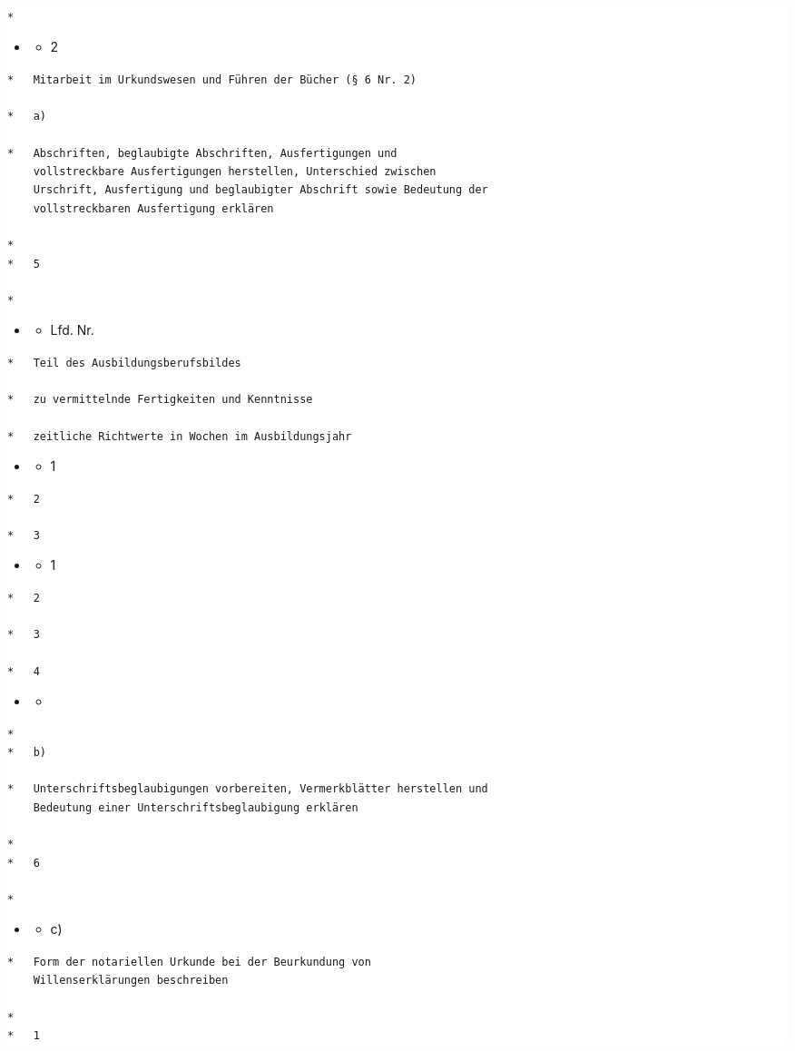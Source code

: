     *

*    *   2

    *   Mitarbeit im Urkundswesen und Führen der Bücher (§ 6 Nr. 2)

    *   a)

    *   Abschriften, beglaubigte Abschriften, Ausfertigungen und
        vollstreckbare Ausfertigungen herstellen, Unterschied zwischen
        Urschrift, Ausfertigung und beglaubigter Abschrift sowie Bedeutung der
        vollstreckbaren Ausfertigung erklären

    *
    *   5

    *



*    *   Lfd. Nr.

    *   Teil des Ausbildungsberufsbildes

    *   zu vermittelnde Fertigkeiten und Kenntnisse

    *   zeitliche Richtwerte in Wochen im Ausbildungsjahr


*    *   1

    *   2

    *   3


*    *   1

    *   2

    *   3

    *   4


*    *
    *
    *   b)

    *   Unterschriftsbeglaubigungen vorbereiten, Vermerkblätter herstellen und
        Bedeutung einer Unterschriftsbeglaubigung erklären

    *
    *   6

    *

*    *   c)

    *   Form der notariellen Urkunde bei der Beurkundung von
        Willenserklärungen beschreiben

    *
    *   1
